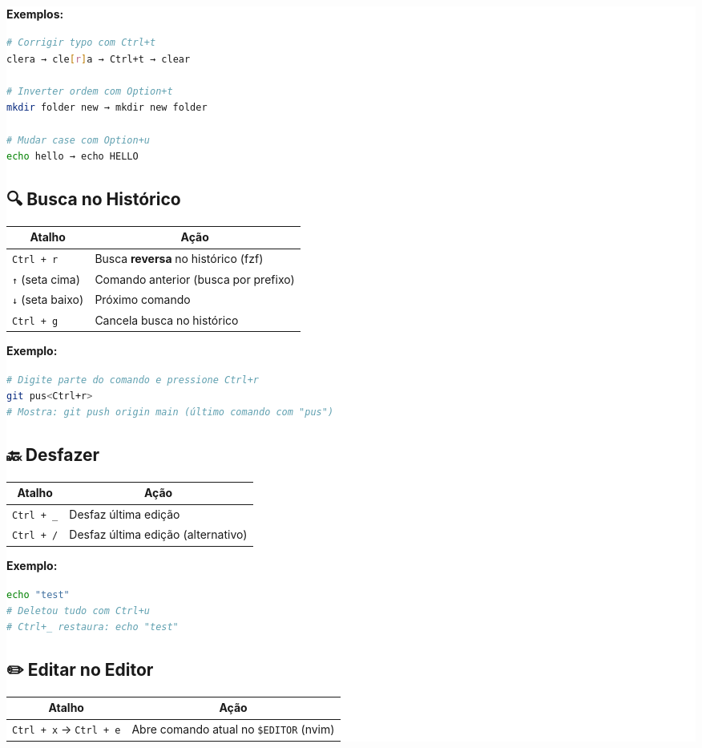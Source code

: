 **Exemplos:**
```bash
# Corrigir typo com Ctrl+t
clera → cle[r]a → Ctrl+t → clear

# Inverter ordem com Option+t
mkdir folder new → mkdir new folder

# Mudar case com Option+u
echo hello → echo HELLO
```

## 🔍 Busca no Histórico

| Atalho | Ação |
|--------|------|
| `Ctrl + r` | Busca **reversa** no histórico (fzf) |
| `↑` (seta cima) | Comando anterior (busca por prefixo) |
| `↓` (seta baixo) | Próximo comando |
| `Ctrl + g` | Cancela busca no histórico |

**Exemplo:**
```bash
# Digite parte do comando e pressione Ctrl+r
git pus<Ctrl+r>
# Mostra: git push origin main (último comando com "pus")
```

## 🔙 Desfazer

| Atalho | Ação |
|--------|------|
| `Ctrl + _` | Desfaz última edição |
| `Ctrl + /` | Desfaz última edição (alternativo) |

**Exemplo:**
```bash
echo "test"
# Deletou tudo com Ctrl+u
# Ctrl+_ restaura: echo "test"
```

## ✏️  Editar no Editor

| Atalho | Ação |
|--------|------|
| `Ctrl + x` → `Ctrl + e` | Abre comando atual no `$EDITOR` (nvim) |
